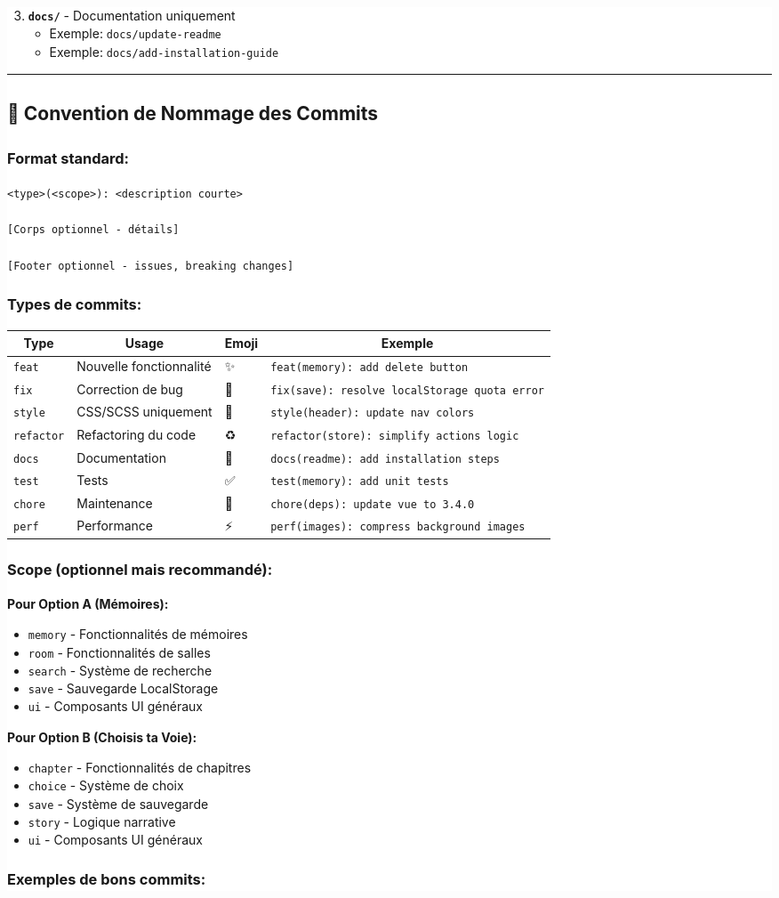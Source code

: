 3. **`docs/`** - Documentation uniquement
   - Exemple: `docs/update-readme`
   - Exemple: `docs/add-installation-guide`

---

## 📝 Convention de Nommage des Commits

### Format standard:
```
<type>(<scope>): <description courte>

[Corps optionnel - détails]

[Footer optionnel - issues, breaking changes]
```

### Types de commits:

| Type | Usage | Emoji | Exemple |
|------|-------|-------|---------|
| `feat` | Nouvelle fonctionnalité | ✨ | `feat(memory): add delete button` |
| `fix` | Correction de bug | 🐛 | `fix(save): resolve localStorage quota error` |
| `style` | CSS/SCSS uniquement | 💄 | `style(header): update nav colors` |
| `refactor` | Refactoring du code | ♻️ | `refactor(store): simplify actions logic` |
| `docs` | Documentation | 📝 | `docs(readme): add installation steps` |
| `test` | Tests | ✅ | `test(memory): add unit tests` |
| `chore` | Maintenance | 🔧 | `chore(deps): update vue to 3.4.0` |
| `perf` | Performance | ⚡ | `perf(images): compress background images` |

### Scope (optionnel mais recommandé):

**Pour Option A (Mémoires):**
- `memory` - Fonctionnalités de mémoires
- `room` - Fonctionnalités de salles
- `search` - Système de recherche
- `save` - Sauvegarde LocalStorage
- `ui` - Composants UI généraux

**Pour Option B (Choisis ta Voie):**
- `chapter` - Fonctionnalités de chapitres
- `choice` - Système de choix
- `save` - Système de sauvegarde
- `story` - Logique narrative
- `ui` - Composants UI généraux

### Exemples de bons commits:
